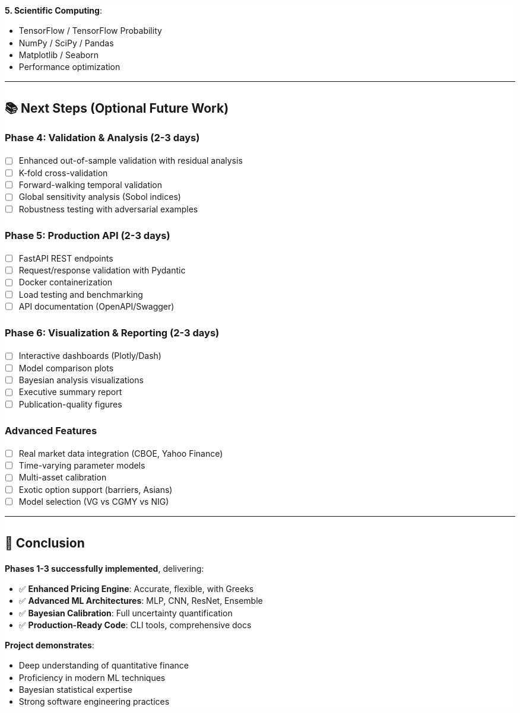 **5. Scientific Computing**:
- TensorFlow / TensorFlow Probability
- NumPy / SciPy / Pandas
- Matplotlib / Seaborn
- Performance optimization

---

## 📚 Next Steps (Optional Future Work)

### Phase 4: Validation & Analysis (2-3 days)
- [ ] Enhanced out-of-sample validation with residual analysis
- [ ] K-fold cross-validation
- [ ] Forward-walking temporal validation
- [ ] Global sensitivity analysis (Sobol indices)
- [ ] Robustness testing with adversarial examples

### Phase 5: Production API (2-3 days)
- [ ] FastAPI REST endpoints
- [ ] Request/response validation with Pydantic
- [ ] Docker containerization
- [ ] Load testing and benchmarking
- [ ] API documentation (OpenAPI/Swagger)

### Phase 6: Visualization & Reporting (2-3 days)
- [ ] Interactive dashboards (Plotly/Dash)
- [ ] Model comparison plots
- [ ] Bayesian analysis visualizations
- [ ] Executive summary report
- [ ] Publication-quality figures

### Advanced Features
- [ ] Real market data integration (CBOE, Yahoo Finance)
- [ ] Time-varying parameter models
- [ ] Multi-asset calibration
- [ ] Exotic option support (barriers, Asians)
- [ ] Model selection (VG vs CGMY vs NIG)

---

## 🎉 Conclusion

**Phases 1-3 successfully implemented**, delivering:
- ✅ **Enhanced Pricing Engine**: Accurate, flexible, with Greeks
- ✅ **Advanced ML Architectures**: MLP, CNN, ResNet, Ensemble
- ✅ **Bayesian Calibration**: Full uncertainty quantification
- ✅ **Production-Ready Code**: CLI tools, comprehensive docs

**Project demonstrates**:
- Deep understanding of quantitative finance
- Proficiency in modern ML techniques
- Bayesian statistical expertise
- Strong software engineering practices
